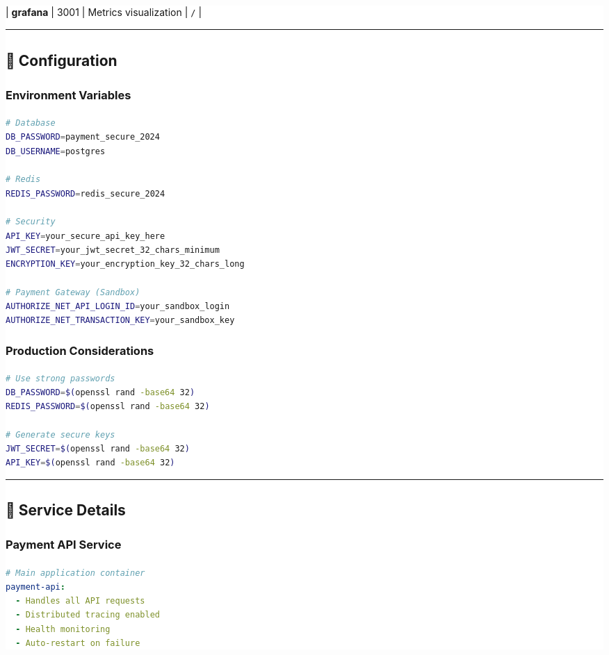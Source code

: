 | **grafana** | 3001 | Metrics visualization | `/` |

---

## 🔧 **Configuration**

### **Environment Variables**
```bash
# Database
DB_PASSWORD=payment_secure_2024
DB_USERNAME=postgres

# Redis  
REDIS_PASSWORD=redis_secure_2024

# Security
API_KEY=your_secure_api_key_here
JWT_SECRET=your_jwt_secret_32_chars_minimum
ENCRYPTION_KEY=your_encryption_key_32_chars_long

# Payment Gateway (Sandbox)
AUTHORIZE_NET_API_LOGIN_ID=your_sandbox_login
AUTHORIZE_NET_TRANSACTION_KEY=your_sandbox_key
```

### **Production Considerations**
```bash
# Use strong passwords
DB_PASSWORD=$(openssl rand -base64 32)
REDIS_PASSWORD=$(openssl rand -base64 32)

# Generate secure keys
JWT_SECRET=$(openssl rand -base64 32)
API_KEY=$(openssl rand -base64 32)
```

---

## 🎯 **Service Details**

### **Payment API Service**
```yaml
# Main application container
payment-api:
  - Handles all API requests
  - Distributed tracing enabled
  - Health monitoring
  - Auto-restart on failure
```
